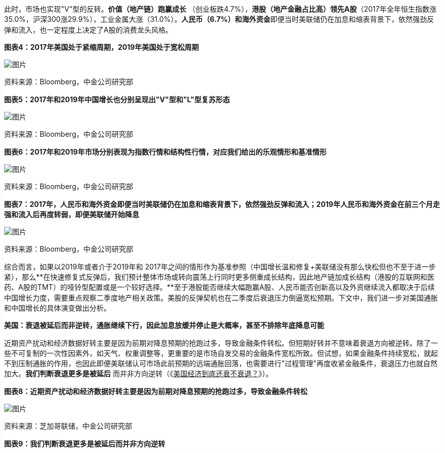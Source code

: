 此时，市场也实现"V"型的反转。**价值（地产链）跑赢成长** （创业板跌4.7%），**港股（地产金融占比高）领先A股**（2017年全年恒生指数涨35.0%，沪深300涨29.9%），工业金属大涨（31.0%）。**人民币（6.7%）和海外资金**即便当时美联储仍在加息和缩表背景下，依然强劲反弹和流入，也一定程度上决定了A股的消费龙头风格。


**图表4：2017年美国处于紧缩周期，2019年美国处于宽松周期**


![图片](https://image.cubox.pro/article/2023022709311237887/82042.jpg?imageMogr2/quality/90/ignore-error/1)

资料来源：Bloomberg，中金公司研究部


**图表5：2017年和2019年中国增长也分别呈现出"V"型和"L"型复苏形态**


![图片](https://image.cubox.pro/article/2023022709311259878/46395.jpg?imageMogr2/quality/90/ignore-error/1)


资料来源：Bloomberg，中金公司研究部


**图表6：2017年和2019年市场分别表现为指数行情和结构性行情，对应我们给出的乐观情形和基准情形**


![图片](https://image.cubox.pro/article/2023022709311289756/27977.jpg?imageMogr2/quality/90/ignore-error/1)


资料来源：Bloomberg，中金公司研究部


**图表7：2017年，人民币和海外资金即便当时美联储仍在加息和缩表背景下，依然强劲反弹和流入；2019年人民币和海外资金在前三个月走强和流入后再度转弱，即便美联储开始降息**


![图片](https://image.cubox.pro/article/2023022709311284203/37658.jpg?imageMogr2/quality/90/ignore-error/1)


资料来源：Bloomberg，中金公司研究部


综合而言，如果以2019年或者介于2019年和 2017年之间的情形作为基准参照（中国增长温和修复+美联储没有那么快松但也不至于进一步紧），那么**在快速修复式反弹后，我们预计整体市场或转向震荡上行同时更多侧重成长结构，因此地产链加成长结构（港股的互联网和医药、A股的TMT）的哑铃型配置或是一个较好选择。**至于港股能否继续大幅跑赢A股、人民币能否创新高以及外资继续流入都取决于后续中国增长力度，需要重点观察二季度地产相关政策。美股的反弹契机也在二季度后衰退压力倒逼宽松预期。下文中，我们进一步对美国通胀和中国增长的具体演变做出分析。


**美国：衰退被延后而非逆转，通胀继续下行，因此加息放缓并停止是大概率，甚至不排除年底降息可能**


近期资产扰动和经济数据好转主要是因为前期对降息预期的抢跑过多，导致金融条件转松。但短期好转并不意味着衰退方向被逆转。除了一些不可复制的一次性因素外，如天气、权重调整等，更重要的是市场自发交易的金融条件宽松所致。但试想，如果金融条件持续宽松，就起不到压制通胀的作用，也因此即便美联储认可市场此前预期的远端通胀回落，也需要进行"过程管理"再度收紧金融条件，衰退压力也就自然加大。**我们判断衰退更多是被延后** 而并非方向逆转（《[美国经济到底还衰不衰退？](http://mp.weixin.qq.com/s?__biz=MzI3MDMzMjg0MA==&mid=2247616511&idx=3&sn=8066132d223ca76ec97540709590a5a3&chksm=ead1e138dda6682e0b87d24ad16a741379b8eb9f4085687672feb5d2e6dd6557f02095a8a664&scene=21#wechat_redirect)》）。


**图表8：近期资产扰动和经济数据好转主要是因为前期对降息预期的抢跑过多，导致金融条件转松**


![图片](https://image.cubox.pro/article/2023022709311281352/37243.jpg?imageMogr2/quality/90/ignore-error/1)

资料来源：芝加哥联储，中金公司研究部


**图表9：我们判断衰退更多是被延后而并非方向逆转**

